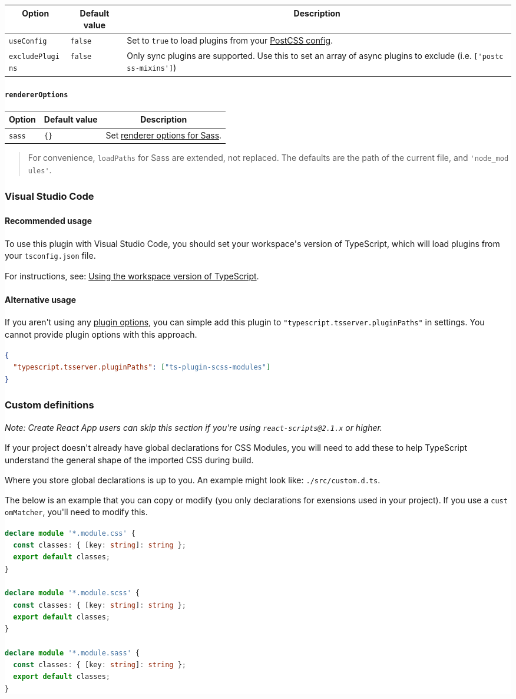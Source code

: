 | Option           | Default value | Description                                                                                                               |
| ---------------- | ------------- | ------------------------------------------------------------------------------------------------------------------------- |
| `useConfig`      | `false`       | Set to `true` to load plugins from your [PostCSS config](https://github.com/michael-ciniawsky/postcss-load-config#usage). |
| `excludePlugins` | `false`       | Only sync plugins are supported. Use this to set an array of async plugins to exclude (i.e. `['postcss-mixins']`)         |

#### `rendererOptions`

| Option   | Default value | Description                                                                          |
| -------- | ------------- | ------------------------------------------------------------------------------------ |
| `sass`   | `{}`          | Set [renderer options for Sass](https://sass-lang.com/documentation/js-api#options). |

> For convenience, `loadPaths` for Sass are extended, not replaced. The defaults are the path of the current file, and `'node_modules'`.

### Visual Studio Code

#### Recommended usage

To use this plugin with Visual Studio Code, you should set your workspace's version of TypeScript, which will load plugins from your `tsconfig.json` file.

For instructions, see: [Using the workspace version of TypeScript](https://code.visualstudio.com/docs/typescript/typescript-compiling#_using-the-workspace-version-of-typescript).

#### Alternative usage

If you aren't using any [plugin options](#options), you can simple add this plugin to `"typescript.tsserver.pluginPaths"` in settings. You cannot provide plugin options with this approach.

```json
{
  "typescript.tsserver.pluginPaths": ["ts-plugin-scss-modules"]
}
```

### Custom definitions

_Note: Create React App users can skip this section if you're using `react-scripts@2.1.x` or higher._

If your project doesn't already have global declarations for CSS Modules, you will need to add these to help TypeScript understand the general shape of the imported CSS during build.

Where you store global declarations is up to you. An example might look like: `./src/custom.d.ts`.

The below is an example that you can copy or modify (you only declarations for exensions used in your project). If you use a `customMatcher`, you'll need to modify this.

```ts
declare module '*.module.css' {
  const classes: { [key: string]: string };
  export default classes;
}

declare module '*.module.scss' {
  const classes: { [key: string]: string };
  export default classes;
}

declare module '*.module.sass' {
  const classes: { [key: string]: string };
  export default classes;
}
```
